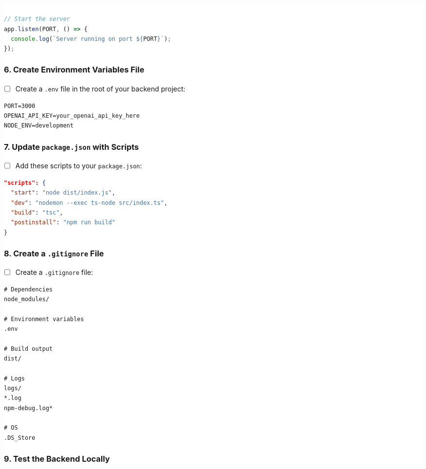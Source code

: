 ```typescript

// Start the server
app.listen(PORT, () => {
  console.log(`Server running on port ${PORT}`);
});
```

### 6. Create Environment Variables File

- [ ] Create a `.env` file in the root of your backend project:

```
PORT=3000
OPENAI_API_KEY=your_openai_api_key_here
NODE_ENV=development
```

### 7. Update `package.json` with Scripts

- [ ] Add these scripts to your `package.json`:

```json
"scripts": {
  "start": "node dist/index.js",
  "dev": "nodemon --exec ts-node src/index.ts",
  "build": "tsc",
  "postinstall": "npm run build"
}
```

### 8. Create a `.gitignore` File

- [ ] Create a `.gitignore` file:

```
# Dependencies
node_modules/

# Environment variables
.env

# Build output
dist/

# Logs
logs/
*.log
npm-debug.log*

# OS
.DS_Store
```

### 9. Test the Backend Locally
